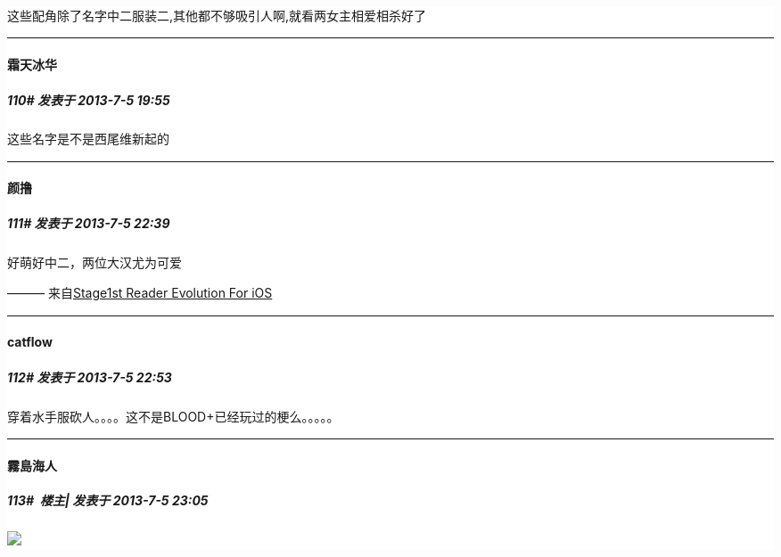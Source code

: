 
这些配角除了名字中二服装二,其他都不够吸引人啊,就看两女主相爱相杀好了







*****

####  霜天冰华  
##### 110#       发表于 2013-7-5 19:55




这些名字是不是西尾维新起的







*****

####  颜撸  
##### 111#       发表于 2013-7-5 22:39




好萌好中二，两位大汉尤为可爱

——— 来自[Stage1st Reader Evolution For iOS](http://itunes.apple.com/us/app/stage1st-reader/id509916119?mt=8)







*****

####  catflow  
##### 112#       发表于 2013-7-5 22:53




穿着水手服砍人。。。。这不是BLOOD+已经玩过的梗么。。。。。







*****

####  霧島海人  
##### 113#         楼主| 发表于 2013-7-5 23:05



<img src="http://25.media.tumblr.com/038659f2a6888680546d432c8789ee20/tumblr_mpguvkXlAM1rebn1vo1_1280.jpg" referrerpolicy="no-referrer">
